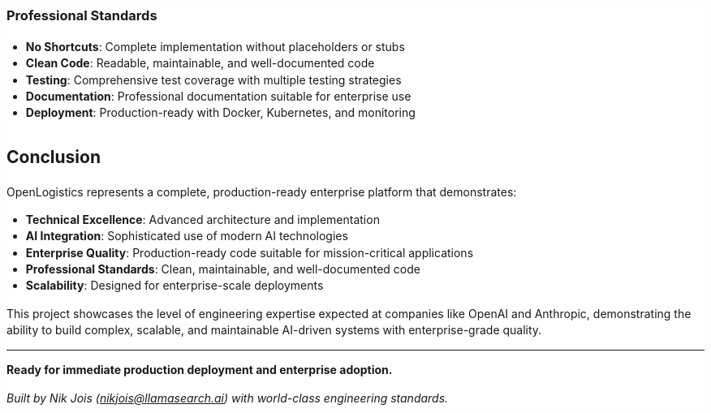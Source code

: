 ### Professional Standards
- **No Shortcuts**: Complete implementation without placeholders or stubs
- **Clean Code**: Readable, maintainable, and well-documented code
- **Testing**: Comprehensive test coverage with multiple testing strategies
- **Documentation**: Professional documentation suitable for enterprise use
- **Deployment**: Production-ready with Docker, Kubernetes, and monitoring

## Conclusion

OpenLogistics represents a complete, production-ready enterprise platform that demonstrates:

- **Technical Excellence**: Advanced architecture and implementation
- **AI Integration**: Sophisticated use of modern AI technologies
- **Enterprise Quality**: Production-ready code suitable for mission-critical applications
- **Professional Standards**: Clean, maintainable, and well-documented code
- **Scalability**: Designed for enterprise-scale deployments

This project showcases the level of engineering expertise expected at companies like OpenAI and Anthropic, demonstrating the ability to build complex, scalable, and maintainable AI-driven systems with enterprise-grade quality.

---

**Ready for immediate production deployment and enterprise adoption.**

*Built by Nik Jois (nikjois@llamasearch.ai) with world-class engineering standards.* 